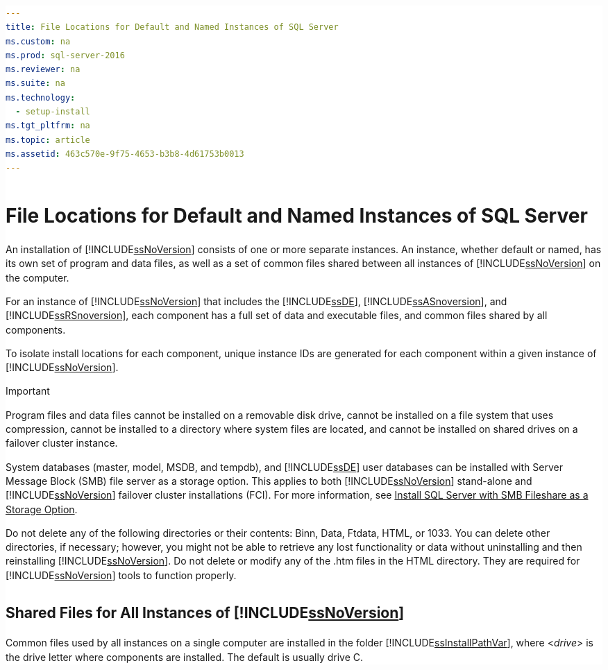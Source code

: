 ```yaml
---
title: File Locations for Default and Named Instances of SQL Server
ms.custom: na
ms.prod: sql-server-2016
ms.reviewer: na
ms.suite: na
ms.technology: 
  - setup-install
ms.tgt_pltfrm: na
ms.topic: article
ms.assetid: 463c570e-9f75-4653-b3b8-4d61753b0013
---
```

# File Locations for Default and Named Instances of SQL Server
  An installation of [!INCLUDE[ssNoVersion](../../Token\Other/ssNoVersion_md.md)] consists of one or more separate instances. An instance, whether default or named, has its own set of program and data files, as well as a set of common files shared between all instances of [!INCLUDE[ssNoVersion](../../Token\Other/ssNoVersion_md.md)] on the computer.  
  
 For an instance of [!INCLUDE[ssNoVersion](../../Token\Other/ssNoVersion_md.md)] that includes the [!INCLUDE[ssDE](../../Token\Other/ssDE_md.md)], [!INCLUDE[ssASnoversion](../../Token\Other/ssASnoversion_md.md)], and [!INCLUDE[ssRSnoversion](../../Token\Other/ssRSnoversion_md.md)], each component has a full set of data and executable files, and common files shared by all components.  
  
 To isolate install locations for each component, unique instance IDs are generated for each component within a given instance of [!INCLUDE[ssNoVersion](../../Token\Other/ssNoVersion_md.md)].  
  
> [!IMPORTANT]  
>  Program files and data files cannot be installed on a removable disk drive, cannot be installed on a file system that uses compression, cannot be installed to a directory where system files are located, and cannot be installed on shared drives on a failover cluster instance.  
>   
>  System databases \(master, model, MSDB, and tempdb\), and [!INCLUDE[ssDE](../../Token\Other/ssDE_md.md)] user databases can be installed with Server Message Block \(SMB\) file server as a storage option. This applies to both [!INCLUDE[ssNoVersion](../../Token\Other/ssNoVersion_md.md)] stand\-alone and [!INCLUDE[ssNoVersion](../../Token\Other/ssNoVersion_md.md)] failover cluster installations \(FCI\). For more information, see [Install SQL Server with SMB Fileshare as a Storage Option](../../Topics\TopicNameContainA/Install-SQL-Server-with-SMB-Fileshare-as-a-Storage-Option.md).  
>   
>  Do not delete any of the following directories or their contents: Binn, Data, Ftdata, HTML, or 1033. You can delete other directories, if necessary; however, you might not be able to retrieve any lost functionality or data without uninstalling and then reinstalling [!INCLUDE[ssNoVersion](../../Token\Other/ssNoVersion_md.md)]. Do not delete or modify any of the .htm files in the HTML directory. They are required for [!INCLUDE[ssNoVersion](../../Token\Other/ssNoVersion_md.md)] tools to function properly.  
  
## Shared Files for All Instances of [!INCLUDE[ssNoVersion](../../Token\Other/ssNoVersion_md.md)]  
 Common files used by all instances on a single computer are installed in the folder [!INCLUDE[ssInstallPathVar](../../Token\Other/ssInstallPathVar_md.md)], where \<*drive*\> is the drive letter where components are installed. The default is usually drive C.  
  